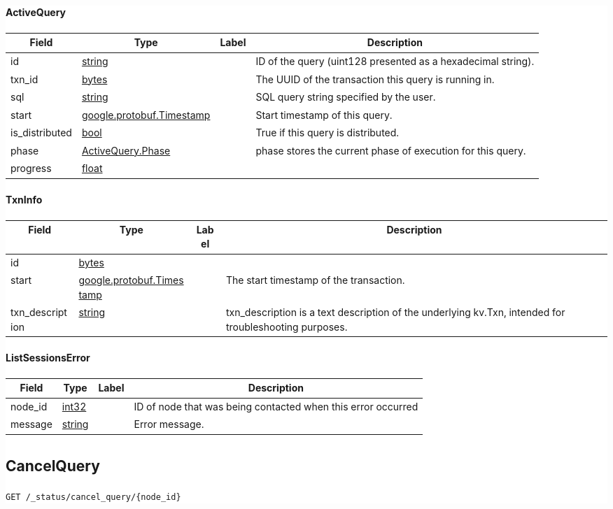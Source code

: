 


<a name="cockroach.server.serverpb.ListSessionsResponse-cockroach.server.serverpb.ActiveQuery"></a>
#### ActiveQuery

| Field | Type | Label | Description |
| ----- | ---- | ----- | ----------- |
| id | [string](#cockroach.server.serverpb.ListSessionsResponse-string) |  | ID of the query (uint128 presented as a hexadecimal string). |
| txn_id | [bytes](#cockroach.server.serverpb.ListSessionsResponse-bytes) |  | The UUID of the transaction this query is running in. |
| sql | [string](#cockroach.server.serverpb.ListSessionsResponse-string) |  | SQL query string specified by the user. |
| start | [google.protobuf.Timestamp](#cockroach.server.serverpb.ListSessionsResponse-google.protobuf.Timestamp) |  | Start timestamp of this query. |
| is_distributed | [bool](#cockroach.server.serverpb.ListSessionsResponse-bool) |  | True if this query is distributed. |
| phase | [ActiveQuery.Phase](#cockroach.server.serverpb.ListSessionsResponse-cockroach.server.serverpb.ActiveQuery.Phase) |  | phase stores the current phase of execution for this query. |
| progress | [float](#cockroach.server.serverpb.ListSessionsResponse-float) |  |  |





<a name="cockroach.server.serverpb.ListSessionsResponse-cockroach.server.serverpb.TxnInfo"></a>
#### TxnInfo

| Field | Type | Label | Description |
| ----- | ---- | ----- | ----------- |
| id | [bytes](#cockroach.server.serverpb.ListSessionsResponse-bytes) |  |  |
| start | [google.protobuf.Timestamp](#cockroach.server.serverpb.ListSessionsResponse-google.protobuf.Timestamp) |  | The start timestamp of the transaction. |
| txn_description | [string](#cockroach.server.serverpb.ListSessionsResponse-string) |  | txn_description is a text description of the underlying kv.Txn, intended for troubleshooting purposes. |





<a name="cockroach.server.serverpb.ListSessionsResponse-cockroach.server.serverpb.ListSessionsError"></a>
#### ListSessionsError

| Field | Type | Label | Description |
| ----- | ---- | ----- | ----------- |
| node_id | [int32](#cockroach.server.serverpb.ListSessionsResponse-int32) |  | ID of node that was being contacted when this error occurred |
| message | [string](#cockroach.server.serverpb.ListSessionsResponse-string) |  | Error message. |






## CancelQuery

`GET /_status/cancel_query/{node_id}`

